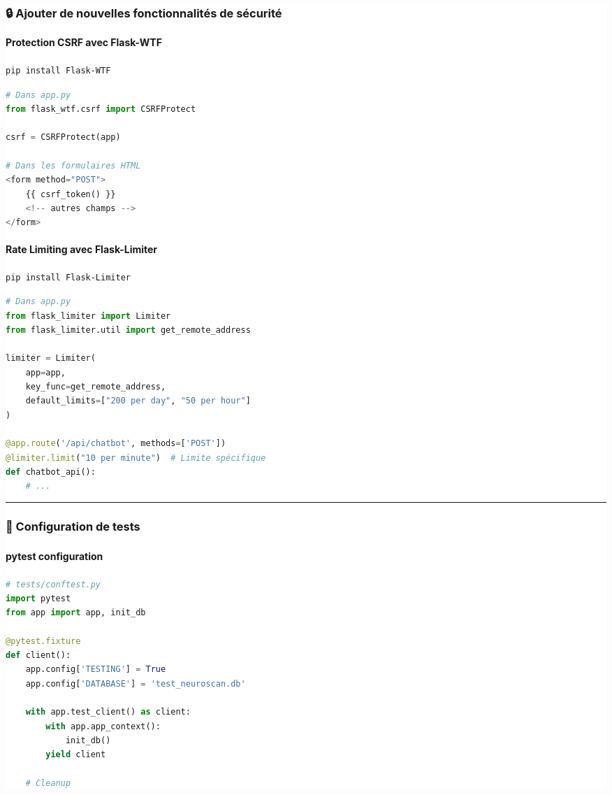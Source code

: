
### 🔒 Ajouter de nouvelles fonctionnalités de sécurité

#### Protection CSRF avec Flask-WTF

```bash
pip install Flask-WTF
```

```python
# Dans app.py
from flask_wtf.csrf import CSRFProtect

csrf = CSRFProtect(app)

# Dans les formulaires HTML
<form method="POST">
    {{ csrf_token() }}
    <!-- autres champs -->
</form>
```

#### Rate Limiting avec Flask-Limiter

```bash
pip install Flask-Limiter
```

```python
# Dans app.py
from flask_limiter import Limiter
from flask_limiter.util import get_remote_address

limiter = Limiter(
    app=app,
    key_func=get_remote_address,
    default_limits=["200 per day", "50 per hour"]
)

@app.route('/api/chatbot', methods=['POST'])
@limiter.limit("10 per minute")  # Limite spécifique
def chatbot_api():
    # ...
```

---

### 🧪 Configuration de tests

#### pytest configuration

```python
# tests/conftest.py
import pytest
from app import app, init_db

@pytest.fixture
def client():
    app.config['TESTING'] = True
    app.config['DATABASE'] = 'test_neuroscan.db'
    
    with app.test_client() as client:
        with app.app_context():
            init_db()
        yield client
    
    # Cleanup
```